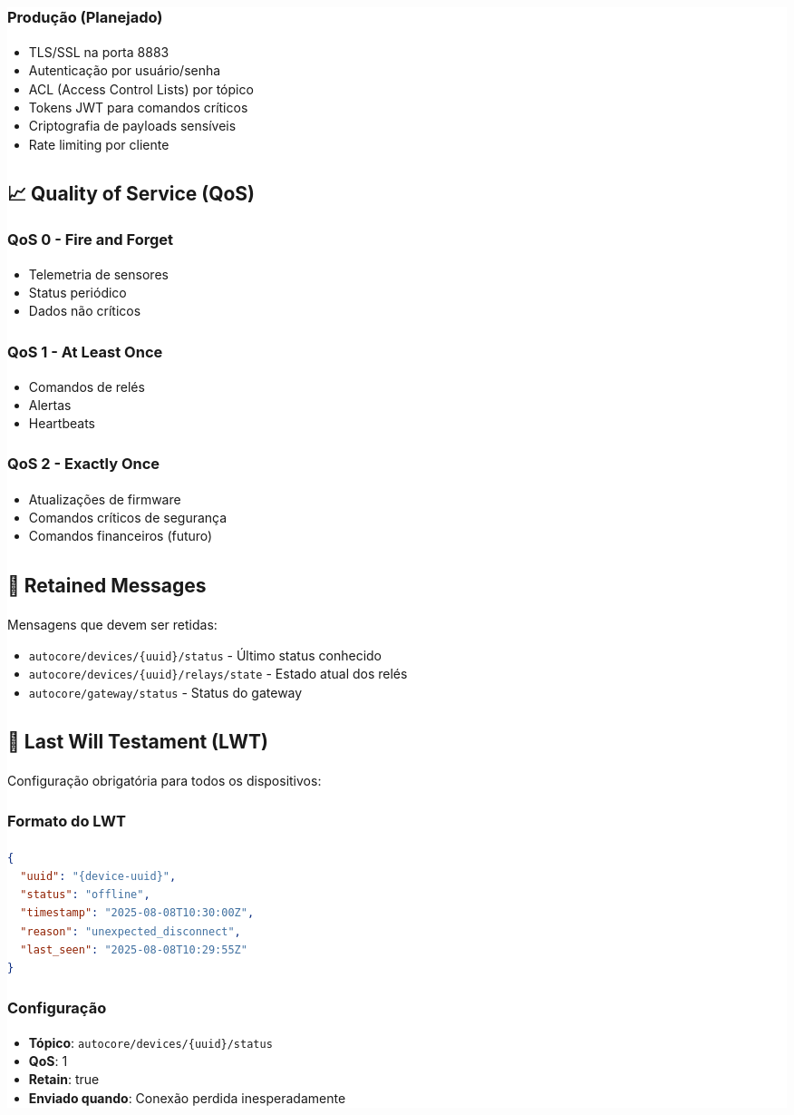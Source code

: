 ### Produção (Planejado)
- TLS/SSL na porta 8883
- Autenticação por usuário/senha
- ACL (Access Control Lists) por tópico
- Tokens JWT para comandos críticos
- Criptografia de payloads sensíveis
- Rate limiting por cliente

## 📈 Quality of Service (QoS)

### QoS 0 - Fire and Forget
- Telemetria de sensores
- Status periódico
- Dados não críticos

### QoS 1 - At Least Once
- Comandos de relés
- Alertas
- Heartbeats

### QoS 2 - Exactly Once
- Atualizações de firmware
- Comandos críticos de segurança
- Comandos financeiros (futuro)

## 🔄 Retained Messages

Mensagens que devem ser retidas:
- `autocore/devices/{uuid}/status` - Último status conhecido
- `autocore/devices/{uuid}/relays/state` - Estado atual dos relés
- `autocore/gateway/status` - Status do gateway

## 📝 Last Will Testament (LWT)

Configuração obrigatória para todos os dispositivos:

### Formato do LWT
```json
{
  "uuid": "{device-uuid}",
  "status": "offline",
  "timestamp": "2025-08-08T10:30:00Z",
  "reason": "unexpected_disconnect",
  "last_seen": "2025-08-08T10:29:55Z"
}
```

### Configuração
- **Tópico**: `autocore/devices/{uuid}/status`
- **QoS**: 1
- **Retain**: true
- **Enviado quando**: Conexão perdida inesperadamente
